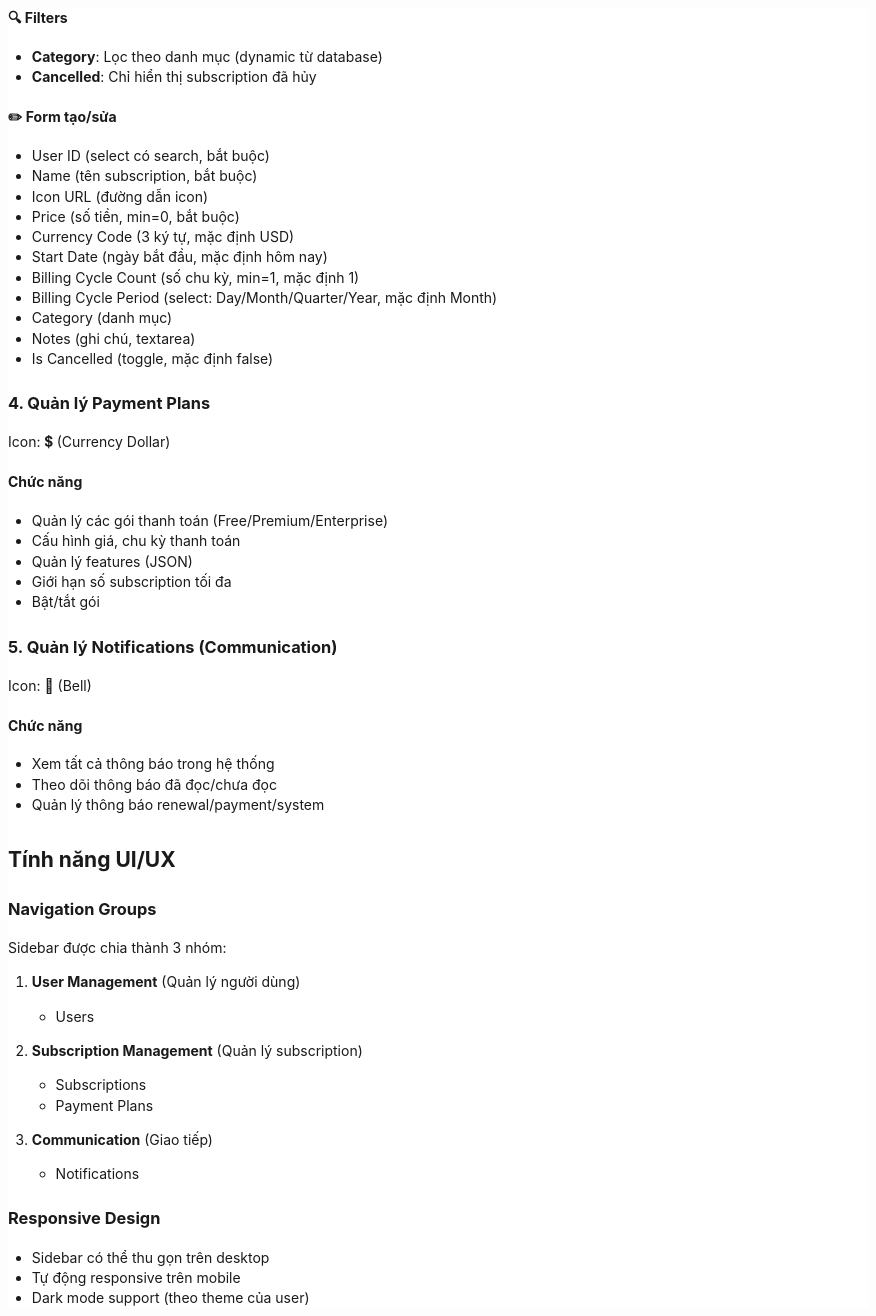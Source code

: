 #### 🔍 Filters
- **Category**: Lọc theo danh mục (dynamic từ database)
- **Cancelled**: Chỉ hiển thị subscription đã hủy

#### ✏️ Form tạo/sửa
- User ID (select có search, bắt buộc)
- Name (tên subscription, bắt buộc)
- Icon URL (đường dẫn icon)
- Price (số tiền, min=0, bắt buộc)
- Currency Code (3 ký tự, mặc định USD)
- Start Date (ngày bắt đầu, mặc định hôm nay)
- Billing Cycle Count (số chu kỳ, min=1, mặc định 1)
- Billing Cycle Period (select: Day/Month/Quarter/Year, mặc định Month)
- Category (danh mục)
- Notes (ghi chú, textarea)
- Is Cancelled (toggle, mặc định false)

### 4. Quản lý Payment Plans

Icon: 💲 (Currency Dollar)

#### Chức năng
- Quản lý các gói thanh toán (Free/Premium/Enterprise)
- Cấu hình giá, chu kỳ thanh toán
- Quản lý features (JSON)
- Giới hạn số subscription tối đa
- Bật/tắt gói

### 5. Quản lý Notifications (Communication)

Icon: 🔔 (Bell)

#### Chức năng
- Xem tất cả thông báo trong hệ thống
- Theo dõi thông báo đã đọc/chưa đọc
- Quản lý thông báo renewal/payment/system

## Tính năng UI/UX

### Navigation Groups
Sidebar được chia thành 3 nhóm:
1. **User Management** (Quản lý người dùng)
   - Users

2. **Subscription Management** (Quản lý subscription)
   - Subscriptions
   - Payment Plans

3. **Communication** (Giao tiếp)
   - Notifications

### Responsive Design
- Sidebar có thể thu gọn trên desktop
- Tự động responsive trên mobile
- Dark mode support (theo theme của user)
